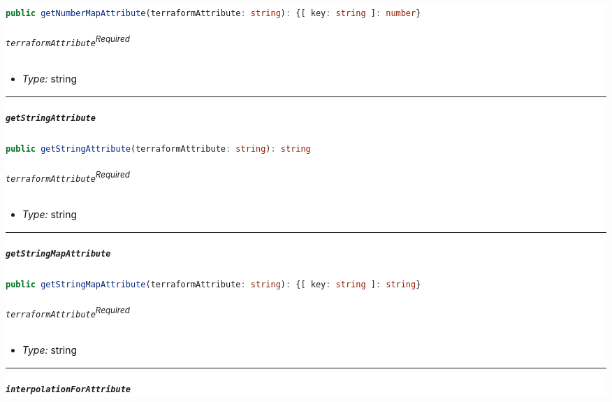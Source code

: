 ```typescript
public getNumberMapAttribute(terraformAttribute: string): {[ key: string ]: number}
```

###### `terraformAttribute`<sup>Required</sup> <a name="terraformAttribute" id="@cdktf/provider-cloudflare.dataCloudflareWorkers.DataCloudflareWorkersResultObservabilityLogsOutputReference.getNumberMapAttribute.parameter.terraformAttribute"></a>

- *Type:* string

---

##### `getStringAttribute` <a name="getStringAttribute" id="@cdktf/provider-cloudflare.dataCloudflareWorkers.DataCloudflareWorkersResultObservabilityLogsOutputReference.getStringAttribute"></a>

```typescript
public getStringAttribute(terraformAttribute: string): string
```

###### `terraformAttribute`<sup>Required</sup> <a name="terraformAttribute" id="@cdktf/provider-cloudflare.dataCloudflareWorkers.DataCloudflareWorkersResultObservabilityLogsOutputReference.getStringAttribute.parameter.terraformAttribute"></a>

- *Type:* string

---

##### `getStringMapAttribute` <a name="getStringMapAttribute" id="@cdktf/provider-cloudflare.dataCloudflareWorkers.DataCloudflareWorkersResultObservabilityLogsOutputReference.getStringMapAttribute"></a>

```typescript
public getStringMapAttribute(terraformAttribute: string): {[ key: string ]: string}
```

###### `terraformAttribute`<sup>Required</sup> <a name="terraformAttribute" id="@cdktf/provider-cloudflare.dataCloudflareWorkers.DataCloudflareWorkersResultObservabilityLogsOutputReference.getStringMapAttribute.parameter.terraformAttribute"></a>

- *Type:* string

---

##### `interpolationForAttribute` <a name="interpolationForAttribute" id="@cdktf/provider-cloudflare.dataCloudflareWorkers.DataCloudflareWorkersResultObservabilityLogsOutputReference.interpolationForAttribute"></a>
